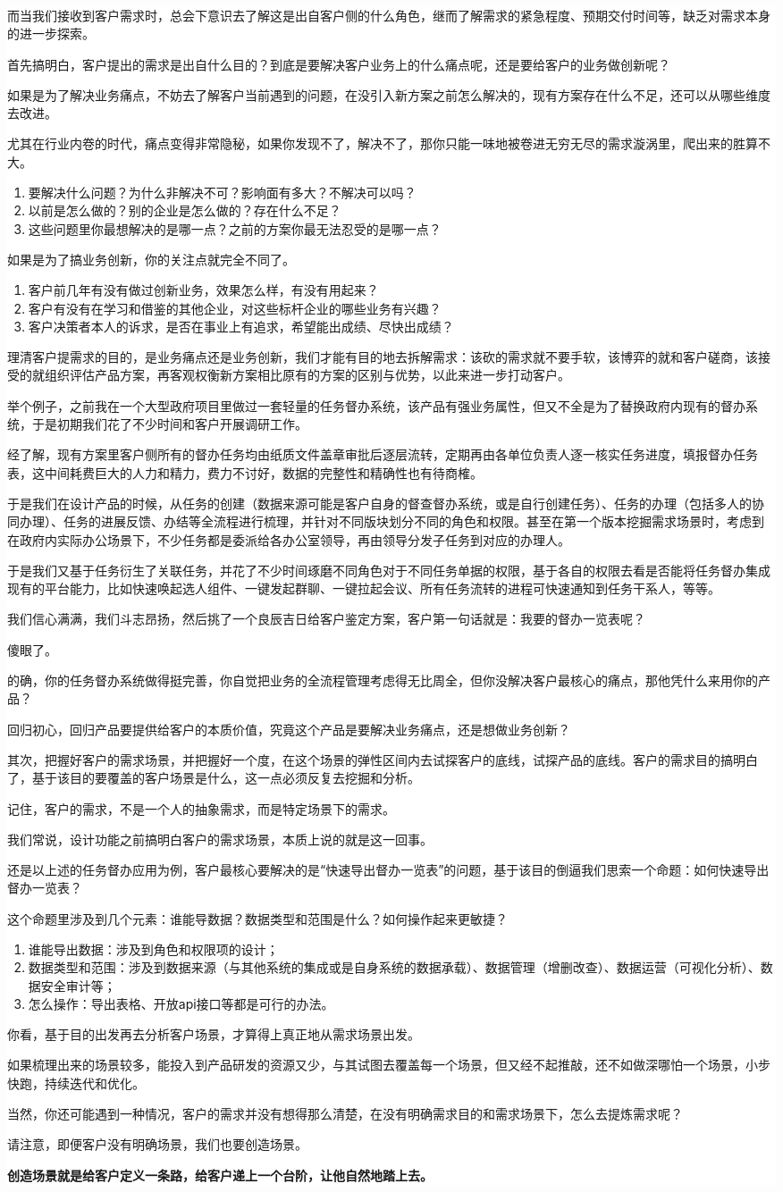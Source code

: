 而当我们接收到客户需求时，总会下意识去了解这是出自客户侧的什么角色，继而了解需求的紧急程度、预期交付时间等，缺乏对需求本身的进一步探索。

首先搞明白，客户提出的需求是出自什么目的？到底是要解决客户业务上的什么痛点呢，还是要给客户的业务做创新呢？

如果是为了解决业务痛点，不妨去了解客户当前遇到的问题，在没引入新方案之前怎么解决的，现有方案存在什么不足，还可以从哪些维度去改进。

尤其在行业内卷的时代，痛点变得非常隐秘，如果你发现不了，解决不了，那你只能一味地被卷进无穷无尽的需求漩涡里，爬出来的胜算不大。

1.  要解决什么问题？为什么非解决不可？影响面有多大？不解决可以吗？
2.  以前是怎么做的？别的企业是怎么做的？存在什么不足？
3.  这些问题里你最想解决的是哪一点？之前的方案你最无法忍受的是哪一点？

如果是为了搞业务创新，你的关注点就完全不同了。

1.  客户前几年有没有做过创新业务，效果怎么样，有没有用起来？
2.  客户有没有在学习和借鉴的其他企业，对这些标杆企业的哪些业务有兴趣？
3.  客户决策者本人的诉求，是否在事业上有追求，希望能出成绩、尽快出成绩？

理清客户提需求的目的，是业务痛点还是业务创新，我们才能有目的地去拆解需求：该砍的需求就不要手软，该博弈的就和客户磋商，该接受的就组织评估产品方案，再客观权衡新方案相比原有的方案的区别与优势，以此来进一步打动客户。

举个例子，之前我在一个大型政府项目里做过一套轻量的任务督办系统，该产品有强业务属性，但又不全是为了替换政府内现有的督办系统，于是初期我们花了不少时间和客户开展调研工作。

经了解，现有方案里客户侧所有的督办任务均由纸质文件盖章审批后逐层流转，定期再由各单位负责人逐一核实任务进度，填报督办任务表，这中间耗费巨大的人力和精力，费力不讨好，数据的完整性和精确性也有待商榷。

于是我们在设计产品的时候，从任务的创建（数据来源可能是客户自身的督查督办系统，或是自行创建任务）、任务的办理（包括多人的协同办理）、任务的进展反馈、办结等全流程进行梳理，并针对不同版块划分不同的角色和权限。甚至在第一个版本挖掘需求场景时，考虑到在政府内实际办公场景下，不少任务都是委派给各办公室领导，再由领导分发子任务到对应的办理人。

于是我们又基于任务衍生了关联任务，并花了不少时间琢磨不同角色对于不同任务单据的权限，基于各自的权限去看是否能将任务督办集成现有的平台能力，比如快速唤起选人组件、一键发起群聊、一键拉起会议、所有任务流转的进程可快速通知到任务干系人，等等。

我们信心满满，我们斗志昂扬，然后挑了一个良辰吉日给客户鉴定方案，客户第一句话就是：我要的督办一览表呢？

傻眼了。

的确，你的任务督办系统做得挺完善，你自觉把业务的全流程管理考虑得无比周全，但你没解决客户最核心的痛点，那他凭什么来用你的产品？

回归初心，回归产品要提供给客户的本质价值，究竟这个产品是要解决业务痛点，还是想做业务创新？

其次，把握好客户的需求场景，并把握好一个度，在这个场景的弹性区间内去试探客户的底线，试探产品的底线。客户的需求目的搞明白了，基于该目的要覆盖的客户场景是什么，这一点必须反复去挖掘和分析。

记住，客户的需求，不是一个人的抽象需求，而是特定场景下的需求。

我们常说，设计功能之前搞明白客户的需求场景，本质上说的就是这一回事。

还是以上述的任务督办应用为例，客户最核心要解决的是“快速导出督办一览表”的问题，基于该目的倒逼我们思索一个命题：如何快速导出督办一览表？

这个命题里涉及到几个元素：谁能导数据？数据类型和范围是什么？如何操作起来更敏捷？

1.  谁能导出数据：涉及到角色和权限项的设计；
2.  数据类型和范围：涉及到数据来源（与其他系统的集成或是自身系统的数据承载）、数据管理（增删改查）、数据运营（可视化分析）、数据安全审计等；
3.  怎么操作：导出表格、开放api接口等都是可行的办法。

你看，基于目的出发再去分析客户场景，才算得上真正地从需求场景出发。

如果梳理出来的场景较多，能投入到产品研发的资源又少，与其试图去覆盖每一个场景，但又经不起推敲，还不如做深哪怕一个场景，小步快跑，持续迭代和优化。

当然，你还可能遇到一种情况，客户的需求并没有想得那么清楚，在没有明确需求目的和需求场景下，怎么去提炼需求呢？

请注意，即便客户没有明确场景，我们也要创造场景。

**创造场景就是给客户定义一条路，给客户递上一个台阶，让他自然地踏上去。**
